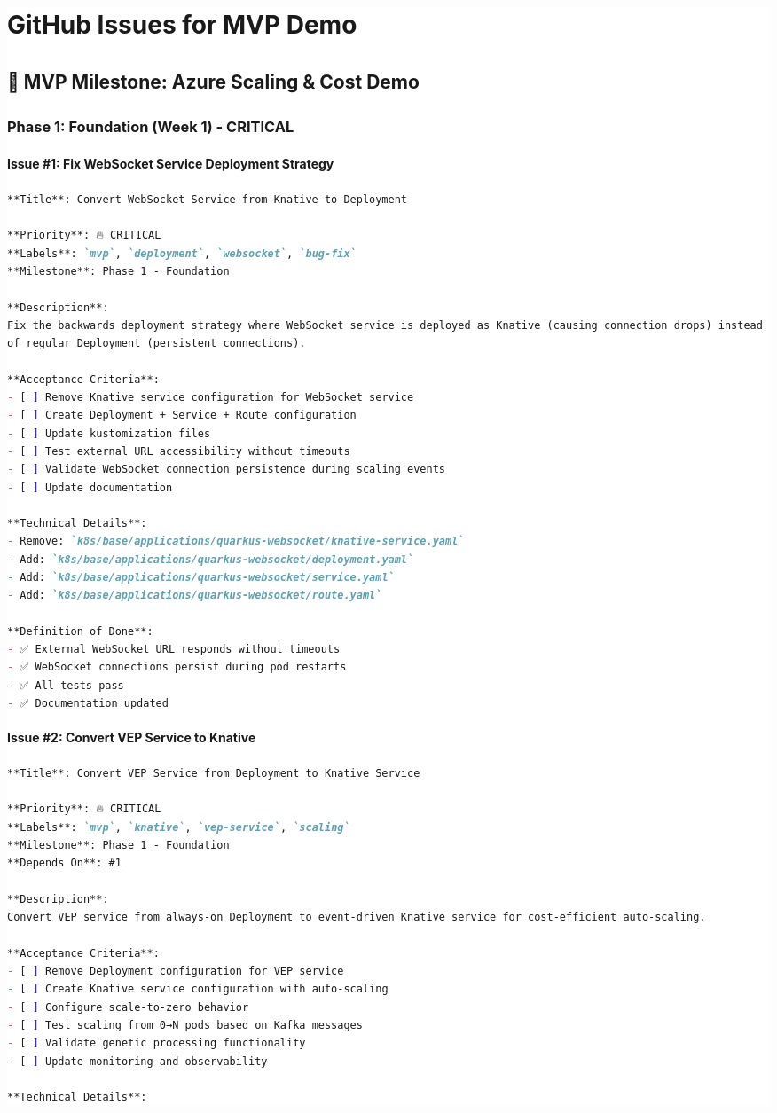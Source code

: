 # GitHub Issues for MVP Demo

## 🎯 **MVP Milestone: Azure Scaling & Cost Demo**

### **Phase 1: Foundation (Week 1) - CRITICAL**

#### **Issue #1: Fix WebSocket Service Deployment Strategy**
```markdown
**Title**: Convert WebSocket Service from Knative to Deployment

**Priority**: 🔥 CRITICAL
**Labels**: `mvp`, `deployment`, `websocket`, `bug-fix`
**Milestone**: Phase 1 - Foundation

**Description**:
Fix the backwards deployment strategy where WebSocket service is deployed as Knative (causing connection drops) instead of regular Deployment (persistent connections).

**Acceptance Criteria**:
- [ ] Remove Knative service configuration for WebSocket service
- [ ] Create Deployment + Service + Route configuration
- [ ] Update kustomization files
- [ ] Test external URL accessibility without timeouts
- [ ] Validate WebSocket connection persistence during scaling events
- [ ] Update documentation

**Technical Details**:
- Remove: `k8s/base/applications/quarkus-websocket/knative-service.yaml`
- Add: `k8s/base/applications/quarkus-websocket/deployment.yaml`
- Add: `k8s/base/applications/quarkus-websocket/service.yaml`
- Add: `k8s/base/applications/quarkus-websocket/route.yaml`

**Definition of Done**:
- ✅ External WebSocket URL responds without timeouts
- ✅ WebSocket connections persist during pod restarts
- ✅ All tests pass
- ✅ Documentation updated
```

#### **Issue #2: Convert VEP Service to Knative**
```markdown
**Title**: Convert VEP Service from Deployment to Knative Service

**Priority**: 🔥 CRITICAL
**Labels**: `mvp`, `knative`, `vep-service`, `scaling`
**Milestone**: Phase 1 - Foundation
**Depends On**: #1

**Description**:
Convert VEP service from always-on Deployment to event-driven Knative service for cost-efficient auto-scaling.

**Acceptance Criteria**:
- [ ] Remove Deployment configuration for VEP service
- [ ] Create Knative service configuration with auto-scaling
- [ ] Configure scale-to-zero behavior
- [ ] Test scaling from 0→N pods based on Kafka messages
- [ ] Validate genetic processing functionality
- [ ] Update monitoring and observability

**Technical Details**:
```